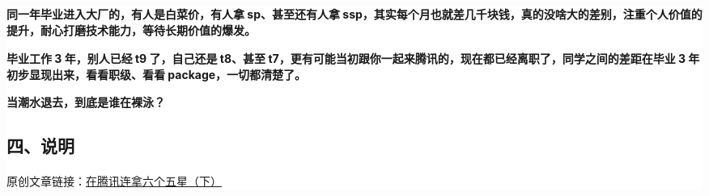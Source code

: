 **同一年毕业进入大厂的，有人是白菜价，有人拿 sp、甚至还有人拿 ssp，其实每个月也就差几千块钱，真的没啥大的差别，注重个人价值的提升，耐心打磨技术能力，等待长期价值的爆发。**

**毕业工作 3 年，别人已经 t9 了，自己还是 t8、甚至 t7，更有可能当初跟你一起来腾讯的，现在都已经离职了，同学之间的差距在毕业 3 年初步显现出来，看看职级、看看 package，一切都清楚了。**

**当潮水退去，到底是谁在裸泳？**

## 四、说明

原创文章链接：[在腾讯连拿六个五星（下）](https://mp.weixin.qq.com/s?__biz=MzI5Mjk2NTEwMA==&mid=2247484465&idx=1&sn=387f525bcf69b0798d7bdb75ba028385&chksm=ec781bb2db0f92a4129bb89658a40a67e540fb114617272388a9d6fc10ee0de249099a8a2c75&token=1605937690&lang=zh_CN#rd)
